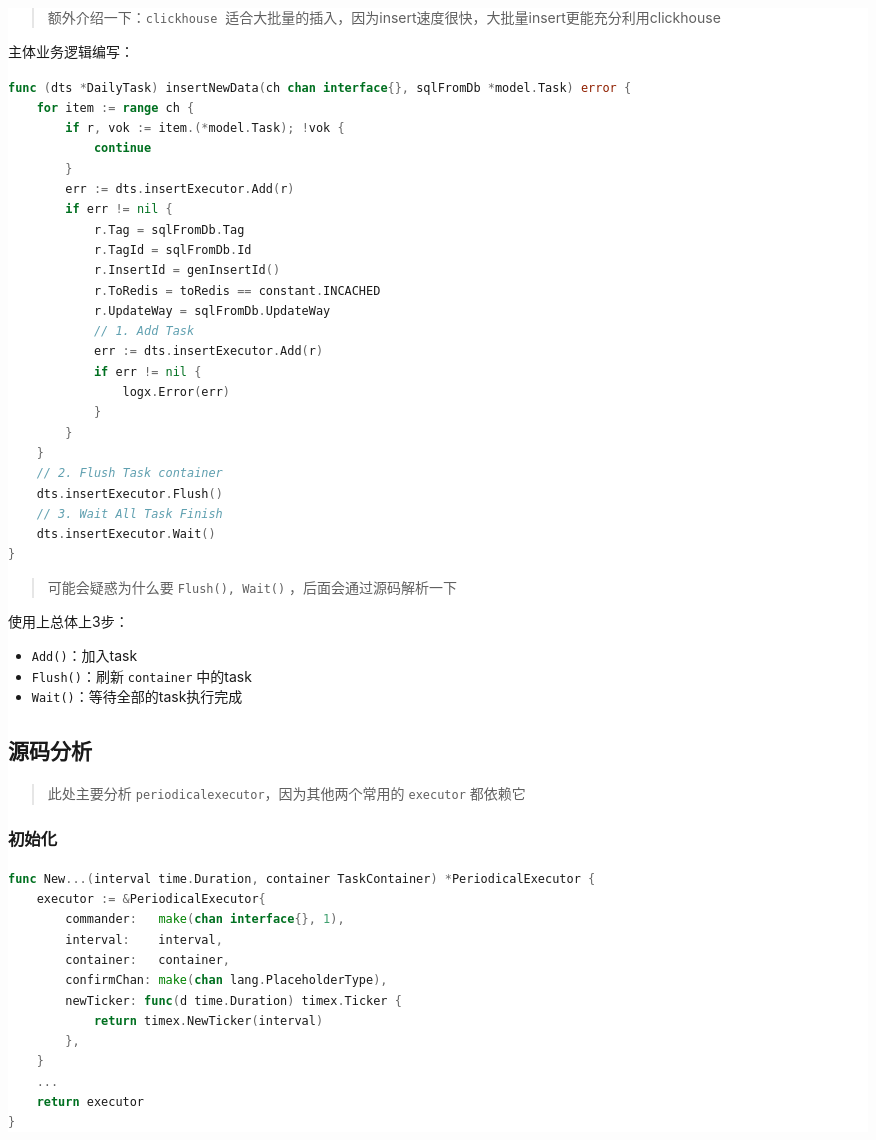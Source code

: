 
> 额外介绍一下：`clickhouse`  适合大批量的插入，因为insert速度很快，大批量insert更能充分利用clickhouse



主体业务逻辑编写：


```go
func (dts *DailyTask) insertNewData(ch chan interface{}, sqlFromDb *model.Task) error {
	for item := range ch {
		if r, vok := item.(*model.Task); !vok {
			continue
		}
		err := dts.insertExecutor.Add(r)
		if err != nil {
			r.Tag = sqlFromDb.Tag
			r.TagId = sqlFromDb.Id
			r.InsertId = genInsertId()
			r.ToRedis = toRedis == constant.INCACHED
			r.UpdateWay = sqlFromDb.UpdateWay
            // 1. Add Task
			err := dts.insertExecutor.Add(r)
			if err != nil {
				logx.Error(err)
			}
		}
	}
    // 2. Flush Task container
	dts.insertExecutor.Flush()
    // 3. Wait All Task Finish
	dts.insertExecutor.Wait()
}
```


> 可能会疑惑为什么要 `Flush(), Wait()` ，后面会通过源码解析一下



使用上总体上3步：


- `Add()`：加入task
- `Flush()`：刷新 `container` 中的task
- `Wait()`：等待全部的task执行完成



## 源码分析


> 此处主要分析 `periodicalexecutor`，因为其他两个常用的 `executor` 都依赖它



### 初始化


```go
func New...(interval time.Duration, container TaskContainer) *PeriodicalExecutor {
	executor := &PeriodicalExecutor{
		commander:   make(chan interface{}, 1),
		interval:    interval,
		container:   container,
		confirmChan: make(chan lang.PlaceholderType),
		newTicker: func(d time.Duration) timex.Ticker {
			return timex.NewTicker(interval)
		},
	}
    ...
	return executor
}
```